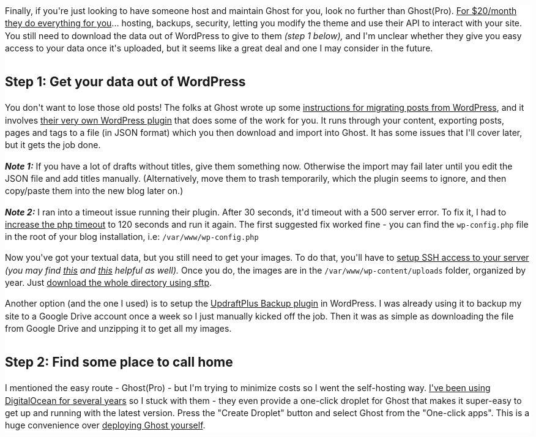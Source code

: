 Finally, if you're just looking to have someone host and maintain Ghost for you, look no further than Ghost(Pro). [For $20/month they do everything for you](https://ghost.org/pricing/)... hosting, backups, security, letting you modify the theme and use their API to interact with your site. You still need to download the data out of WordPress to give to them _(step 1 below),_ and I'm unclear whether they give you easy access to your data once it's uploaded, but it seems like a great deal and one I may consider in the future.

## Step 1: Get your data out of WordPress

You don't want to lose those old posts! The folks at Ghost wrote up some [instructions for migrating posts from WordPress](https://docs.ghost.org/migration/wordpress), and it involves [their very own WordPress plugin](https://wordpress.org/plugins/ghost/) that does some of the work for you. It runs through your content, exporting posts, pages and tags to a file (in JSON format) which you then download and import into Ghost. It has some issues that I'll cover later, but it gets the job done.

_**Note 1:**_ If you have a lot of drafts without titles, give them something now. Otherwise the import may fail later until you edit the JSON file and add titles manually. (Alternatively, move them to trash temporarily, which the plugin seems to ignore, and then copy/paste them into the new blog later on.)

_**Note 2:**_ I ran into a timeout issue running their plugin. After 30 seconds, it'd timeout with a 500 server error. To fix it, I had to [increase the php timeout](https://web.archive.org/web/20170815145950/http://www.clickonf5.org/11921/solution-for-wordpress-php-error-maximum-execution-time-of-30-seconds-exceeded/) to 120 seconds and run it again. The first suggested fix worked fine - you can find the `wp-config.php` file in the root of your blog installation, i.e: `/var/www/wp-config.php`

Now you've got your textual data, but you still need to get your images. To do that, you'll have to [setup SSH access to your server](https://www.digitalocean.com/community/tutorials/how-to-connect-to-your-droplet-with-ssh) _(you may find_ [_this_](https://www.digitalocean.com/community/tutorials/how-to-use-ssh-keys-with-digitalocean-droplets) _and_ [_this_](https://www.digitalocean.com/community/tutorials/how-to-use-ssh-keys-with-putty-on-digitalocean-droplets-windows-users) _helpful as well)._ Once you do, the images are in the `/var/www/wp-content/uploads` folder, organized by year. Just [download the whole directory using sftp](https://www.digitalocean.com/community/tutorials/how-to-use-sftp-to-securely-transfer-files-with-a-remote-server).

Another option (and the one I used) is to setup the [UpdraftPlus Backup plugin](https://wordpress.org/plugins/updraftplus/) in WordPress. I was already using it to backup my site to a Google Drive account once a week so I just manually kicked off the job. Then it was as simple as downloading the file from Google Drive and unzipping it to get all my images.

## Step 2: Find some place to call home

I mentioned the easy route - Ghost(Pro) - but I'm trying to minimize costs so I went the self-hosting way. [I've been using DigitalOcean for several years](https://m.do.co/c/448f25462030) so I stuck with them - they even provide a one-click droplet for Ghost that makes it super-easy to get up and running with the latest version. Press the "Create Droplet" button and select Ghost from the "One-click apps". This is a huge convenience over [deploying Ghost yourself](http://docs.ghost.org/pl/installation/deploy/).
